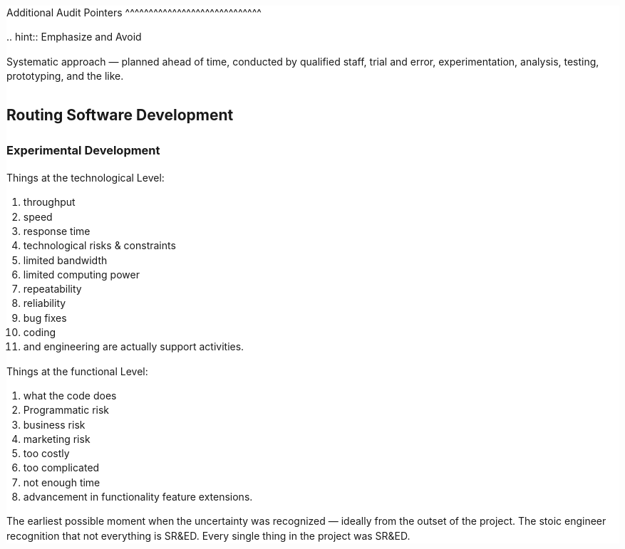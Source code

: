 Additional Audit Pointers
^^^^^^^^^^^^^^^^^^^^^^^^^^^^^

.. hint::
  Emphasize and Avoid


Systematic approach
&mdash;
planned ahead of time,
conducted by qualified staff,
trial and error,
experimentation,
analysis,
testing,
prototyping,
and the like.


Routing Software Development
--------------------------------------------

### Experimental Development


Things at the technological Level:

1. throughput
1. speed
1. response time
1. technological risks & constraints
1. limited bandwidth
1. limited computing power
1. repeatability
1. reliability
1. bug fixes
1. coding
1. and engineering are actually support activities.

Things at the functional Level:

1. what the code does
1. Programmatic risk
1. business risk
1. marketing risk
1. too costly
1. too complicated
1. not enough time
1. advancement in functionality feature extensions.

The earliest possible moment when the uncertainty was recognized
&mdash;
ideally from the outset of the project.
The stoic engineer recognition that not everything is SR&ED.
Every single thing in the project was SR&ED.
